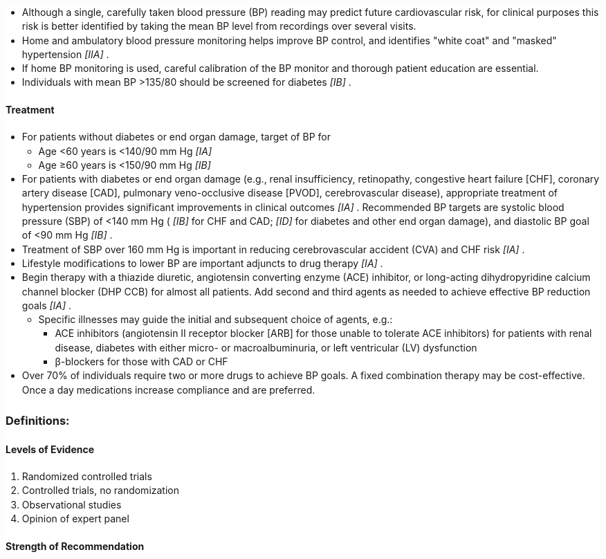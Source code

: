   * Although a single, carefully taken blood pressure (BP) reading may predict future cardiovascular risk, for clinical purposes this risk is better identified by taking the mean BP level from recordings over several visits. 
  * Home and ambulatory blood pressure monitoring helps improve BP control, and identifies "white coat" and "masked" hypertension _[IIA]_ . 
  * If home BP monitoring is used, careful calibration of the BP monitor and thorough patient education are essential. 
  * Individuals with mean BP  >135/80 should be screened for diabetes _[IB]_ . 




####  Treatment 


  * For patients without diabetes or end organ damage, target of BP for 
    * Age  <60 years is <140/90 mm Hg _[IA]_
    * Age ≥60 years is  <150/90 mm Hg _[IB]_
  * For patients with diabetes or end organ damage (e.g., renal insufficiency, retinopathy, congestive heart failure [CHF], coronary artery disease [CAD], pulmonary veno-occlusive disease [PVOD], cerebrovascular disease), appropriate treatment of hypertension provides significant improvements in clinical outcomes _[IA]_ . Recommended BP targets are systolic blood pressure (SBP) of  <140 mm Hg ( _[IB]_ for CHF and CAD; _[ID]_ for diabetes and other end organ damage), and diastolic BP goal of  <90 mm Hg _[IB]_ . 
  * Treatment of SBP over 160 mm Hg is important in reducing cerebrovascular accident (CVA) and CHF risk _[IA]_ . 
  * Lifestyle modifications to lower BP are important adjuncts to drug therapy _[IA]_ . 
  * Begin therapy with a thiazide diuretic, angiotensin converting enzyme (ACE) inhibitor, or long-acting dihydropyridine calcium channel blocker (DHP CCB) for almost all patients. Add second and third agents as needed to achieve effective BP reduction goals _[IA]_ . 
    * Specific illnesses may guide the initial and subsequent choice of agents, e.g.: 
      * ACE inhibitors (angiotensin II receptor blocker [ARB] for those unable to tolerate ACE inhibitors) for patients with renal disease, diabetes with either micro- or macroalbuminuria, or left ventricular (LV) dysfunction 
      * β-blockers for those with CAD or CHF 
  * Over 70% of individuals require two or more drugs to achieve BP goals. A fixed combination therapy may be cost-effective. Once a day medications increase compliance and are preferred. 




###  Definitions: 


####  Levels of Evidence 


  1. Randomized controlled trials 
  2. Controlled trials, no randomization 
  3. Observational studies 
  4. Opinion of expert panel 




####  Strength of Recommendation 

